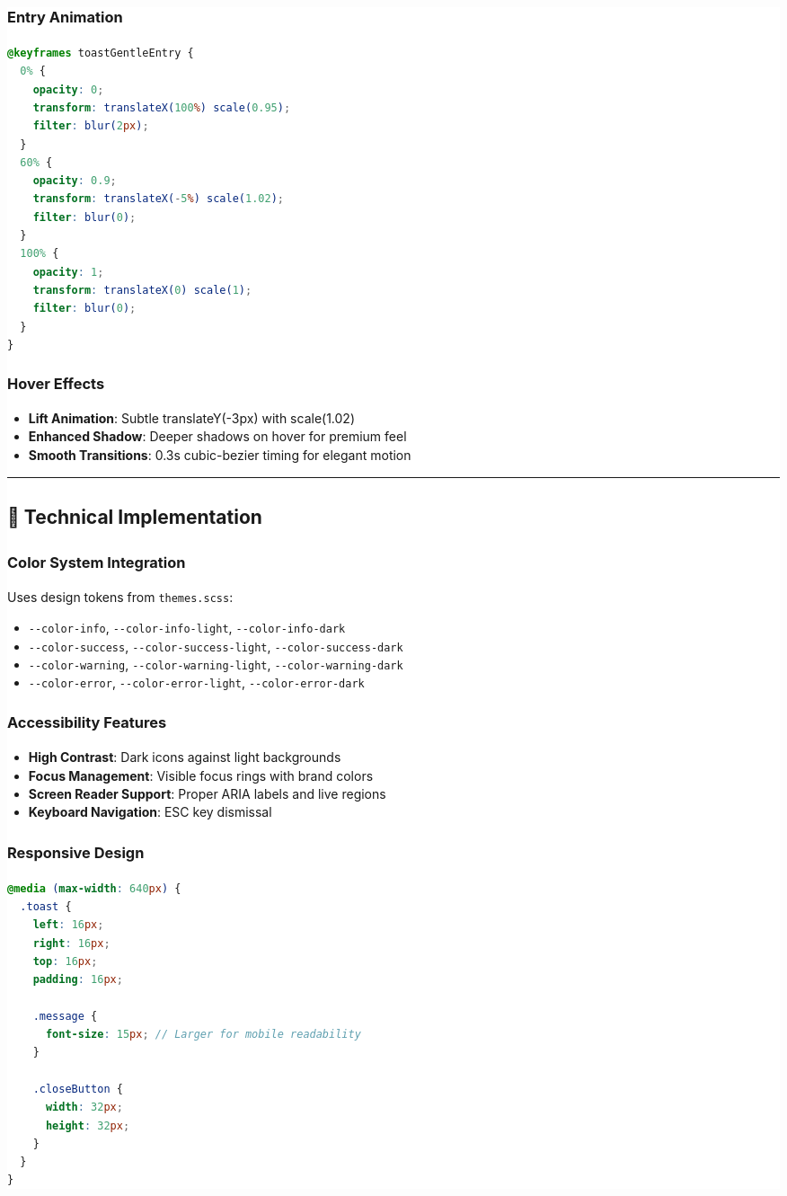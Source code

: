 ### **Entry Animation**
```scss
@keyframes toastGentleEntry {
  0% {
    opacity: 0;
    transform: translateX(100%) scale(0.95);
    filter: blur(2px);
  }
  60% {
    opacity: 0.9;
    transform: translateX(-5%) scale(1.02);
    filter: blur(0);
  }
  100% {
    opacity: 1;
    transform: translateX(0) scale(1);
    filter: blur(0);
  }
}
```

### **Hover Effects**
- **Lift Animation**: Subtle translateY(-3px) with scale(1.02)
- **Enhanced Shadow**: Deeper shadows on hover for premium feel
- **Smooth Transitions**: 0.3s cubic-bezier timing for elegant motion

---

## 🔧 **Technical Implementation**

### **Color System Integration**
Uses design tokens from `themes.scss`:
- `--color-info`, `--color-info-light`, `--color-info-dark`
- `--color-success`, `--color-success-light`, `--color-success-dark`
- `--color-warning`, `--color-warning-light`, `--color-warning-dark`
- `--color-error`, `--color-error-light`, `--color-error-dark`

### **Accessibility Features**
- **High Contrast**: Dark icons against light backgrounds
- **Focus Management**: Visible focus rings with brand colors
- **Screen Reader Support**: Proper ARIA labels and live regions
- **Keyboard Navigation**: ESC key dismissal

### **Responsive Design**
```scss
@media (max-width: 640px) {
  .toast {
    left: 16px;
    right: 16px;
    top: 16px;
    padding: 16px;
    
    .message {
      font-size: 15px; // Larger for mobile readability
    }
    
    .closeButton {
      width: 32px;
      height: 32px;
    }
  }
}
```